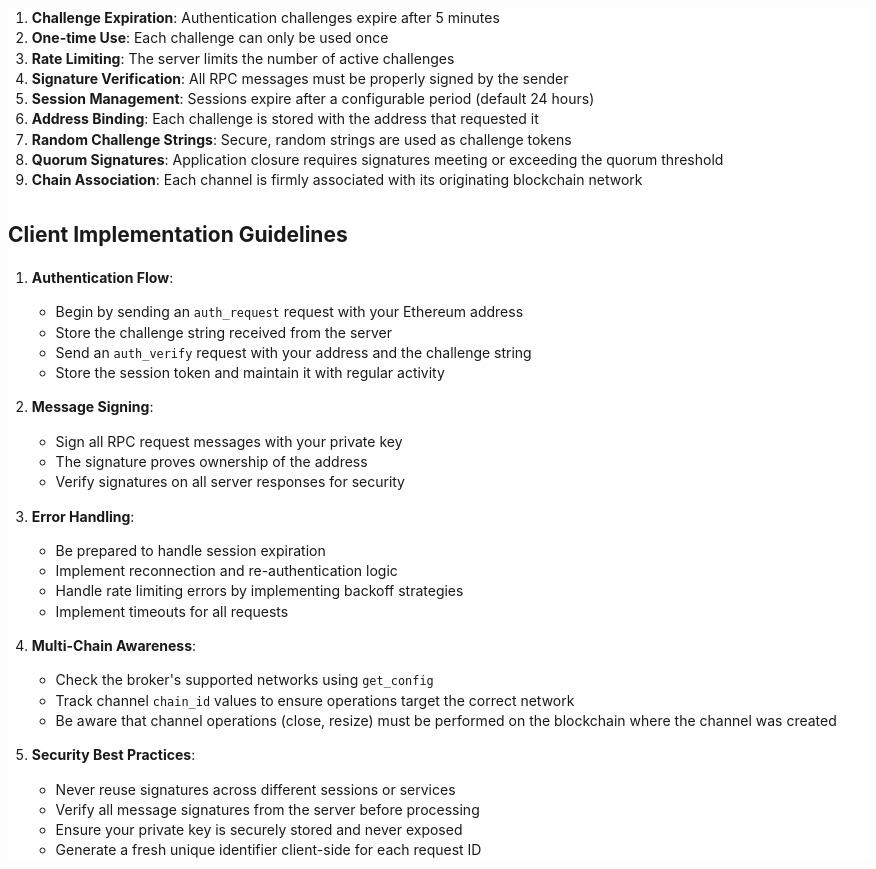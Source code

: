 1. **Challenge Expiration**: Authentication challenges expire after 5 minutes
2. **One-time Use**: Each challenge can only be used once
3. **Rate Limiting**: The server limits the number of active challenges
4. **Signature Verification**: All RPC messages must be properly signed by the sender
5. **Session Management**: Sessions expire after a configurable period (default 24 hours)
6. **Address Binding**: Each challenge is stored with the address that requested it
7. **Random Challenge Strings**: Secure, random strings are used as challenge tokens
8. **Quorum Signatures**: Application closure requires signatures meeting or exceeding the quorum threshold
9. **Chain Association**: Each channel is firmly associated with its originating blockchain network

## Client Implementation Guidelines

1. **Authentication Flow**:
   - Begin by sending an `auth_request` request with your Ethereum address
   - Store the challenge string received from the server
   - Send an `auth_verify` request with your address and the challenge string
   - Store the session token and maintain it with regular activity

2. **Message Signing**:
   - Sign all RPC request messages with your private key
   - The signature proves ownership of the address
   - Verify signatures on all server responses for security

3. **Error Handling**:
   - Be prepared to handle session expiration
   - Implement reconnection and re-authentication logic
   - Handle rate limiting errors by implementing backoff strategies
   - Implement timeouts for all requests

4. **Multi-Chain Awareness**:
   - Check the broker's supported networks using `get_config`
   - Track channel `chain_id` values to ensure operations target the correct network
   - Be aware that channel operations (close, resize) must be performed on the blockchain where the channel was created

5. **Security Best Practices**:
   - Never reuse signatures across different sessions or services
   - Verify all message signatures from the server before processing
   - Ensure your private key is securely stored and never exposed
   - Generate a fresh unique identifier client-side for each request ID